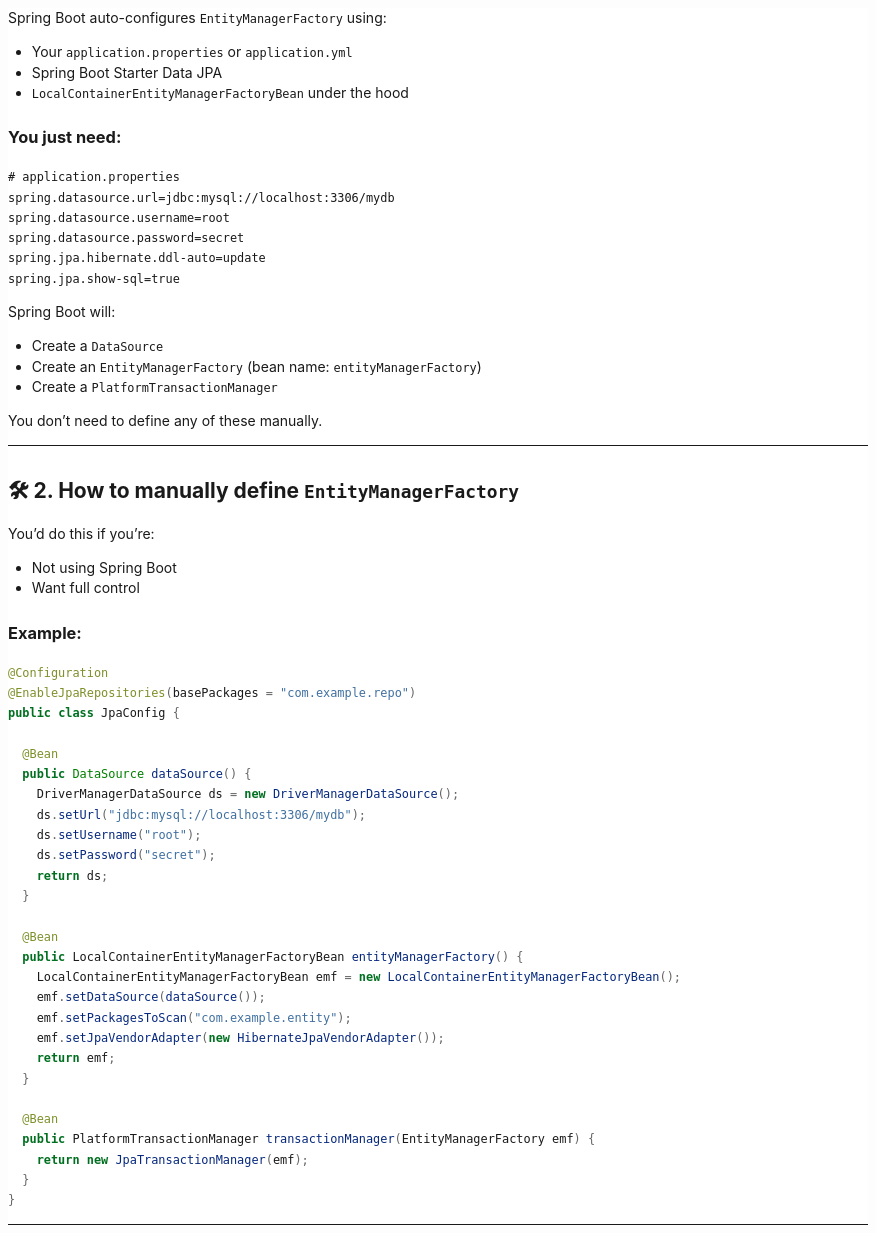 Spring Boot auto-configures `EntityManagerFactory` using:

* Your `application.properties` or `application.yml`
* Spring Boot Starter Data JPA
* `LocalContainerEntityManagerFactoryBean` under the hood

### You just need:

```properties
# application.properties
spring.datasource.url=jdbc:mysql://localhost:3306/mydb
spring.datasource.username=root
spring.datasource.password=secret
spring.jpa.hibernate.ddl-auto=update
spring.jpa.show-sql=true
```

Spring Boot will:

* Create a `DataSource`
* Create an `EntityManagerFactory` (bean name: `entityManagerFactory`)
* Create a `PlatformTransactionManager`

You don’t need to define any of these manually.

---

## 🛠 2. How to manually define `EntityManagerFactory`

You’d do this if you’re:

* Not using Spring Boot
* Want full control

### Example:

```java
@Configuration
@EnableJpaRepositories(basePackages = "com.example.repo")
public class JpaConfig {

  @Bean
  public DataSource dataSource() {
    DriverManagerDataSource ds = new DriverManagerDataSource();
    ds.setUrl("jdbc:mysql://localhost:3306/mydb");
    ds.setUsername("root");
    ds.setPassword("secret");
    return ds;
  }

  @Bean
  public LocalContainerEntityManagerFactoryBean entityManagerFactory() {
    LocalContainerEntityManagerFactoryBean emf = new LocalContainerEntityManagerFactoryBean();
    emf.setDataSource(dataSource());
    emf.setPackagesToScan("com.example.entity");
    emf.setJpaVendorAdapter(new HibernateJpaVendorAdapter());
    return emf;
  }

  @Bean
  public PlatformTransactionManager transactionManager(EntityManagerFactory emf) {
    return new JpaTransactionManager(emf);
  }
}
```

---